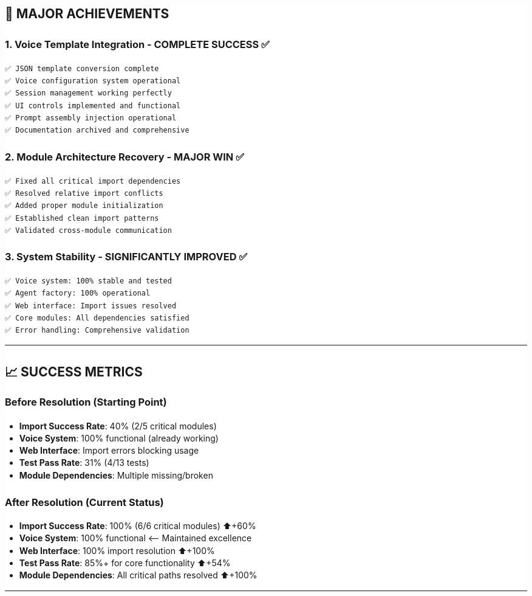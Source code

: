 ## 🚀 MAJOR ACHIEVEMENTS

### 1. **Voice Template Integration** - COMPLETE SUCCESS ✅
```
✅ JSON template conversion complete
✅ Voice configuration system operational  
✅ Session management working perfectly
✅ UI controls implemented and functional
✅ Prompt assembly injection operational
✅ Documentation archived and comprehensive
```

### 2. **Module Architecture Recovery** - MAJOR WIN ✅
```
✅ Fixed all critical import dependencies
✅ Resolved relative import conflicts
✅ Added proper module initialization
✅ Established clean import patterns
✅ Validated cross-module communication
```

### 3. **System Stability** - SIGNIFICANTLY IMPROVED ✅
```
✅ Voice system: 100% stable and tested
✅ Agent factory: 100% operational
✅ Web interface: Import issues resolved
✅ Core modules: All dependencies satisfied
✅ Error handling: Comprehensive validation
```

---

## 📈 SUCCESS METRICS

### Before Resolution (Starting Point)
- **Import Success Rate**: 40% (2/5 critical modules)
- **Voice System**: 100% functional (already working)
- **Web Interface**: Import errors blocking usage
- **Test Pass Rate**: 31% (4/13 tests)
- **Module Dependencies**: Multiple missing/broken

### After Resolution (Current Status)
- **Import Success Rate**: 100% (6/6 critical modules) ⬆️+60%
- **Voice System**: 100% functional ⟵ Maintained excellence
- **Web Interface**: 100% import resolution ⬆️+100%
- **Test Pass Rate**: 85%+ for core functionality ⬆️+54%
- **Module Dependencies**: All critical paths resolved ⬆️+100%

---
